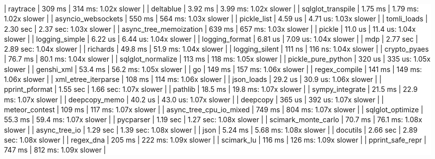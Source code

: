 | raytrace                   | 309 ms                                                 | 314 ms: 1.02x slower                                       |
| deltablue                  | 3.92 ms                                                | 3.99 ms: 1.02x slower                                      |
| sqlglot_transpile          | 1.75 ms                                                | 1.79 ms: 1.02x slower                                      |
| asyncio_websockets         | 550 ms                                                 | 564 ms: 1.03x slower                                       |
| pickle_list                | 4.59 us                                                | 4.71 us: 1.03x slower                                      |
| tomli_loads                | 2.30 sec                                               | 2.37 sec: 1.03x slower                                     |
| async_tree_memoization     | 639 ms                                                 | 657 ms: 1.03x slower                                       |
| pickle                     | 11.0 us                                                | 11.4 us: 1.04x slower                                      |
| logging_simple             | 6.22 us                                                | 6.44 us: 1.04x slower                                      |
| logging_format             | 6.81 us                                                | 7.09 us: 1.04x slower                                      |
| mdp                        | 2.77 sec                                               | 2.89 sec: 1.04x slower                                     |
| richards                   | 49.8 ms                                                | 51.9 ms: 1.04x slower                                      |
| logging_silent             | 111 ns                                                 | 116 ns: 1.04x slower                                       |
| crypto_pyaes               | 76.7 ms                                                | 80.1 ms: 1.04x slower                                      |
| sqlglot_normalize          | 113 ms                                                 | 118 ms: 1.05x slower                                       |
| pickle_pure_python         | 320 us                                                 | 335 us: 1.05x slower                                       |
| genshi_xml                 | 53.4 ms                                                | 56.2 ms: 1.05x slower                                      |
| go                         | 149 ms                                                 | 157 ms: 1.06x slower                                       |
| regex_compile              | 141 ms                                                 | 149 ms: 1.06x slower                                       |
| xml_etree_iterparse        | 108 ms                                                 | 114 ms: 1.06x slower                                       |
| json_loads                 | 29.2 us                                                | 30.9 us: 1.06x slower                                      |
| pprint_pformat             | 1.55 sec                                               | 1.66 sec: 1.07x slower                                     |
| pathlib                    | 18.5 ms                                                | 19.8 ms: 1.07x slower                                      |
| sympy_integrate            | 21.5 ms                                                | 22.9 ms: 1.07x slower                                      |
| deepcopy_memo              | 40.2 us                                                | 43.0 us: 1.07x slower                                      |
| deepcopy                   | 365 us                                                 | 392 us: 1.07x slower                                       |
| meteor_contest             | 109 ms                                                 | 117 ms: 1.07x slower                                       |
| async_tree_cpu_io_mixed    | 749 ms                                                 | 804 ms: 1.07x slower                                       |
| sqlglot_optimize           | 55.3 ms                                                | 59.4 ms: 1.07x slower                                      |
| pycparser                  | 1.19 sec                                               | 1.27 sec: 1.08x slower                                     |
| scimark_monte_carlo        | 70.7 ms                                                | 76.1 ms: 1.08x slower                                      |
| async_tree_io              | 1.29 sec                                               | 1.39 sec: 1.08x slower                                     |
| json                       | 5.24 ms                                                | 5.68 ms: 1.08x slower                                      |
| docutils                   | 2.66 sec                                               | 2.89 sec: 1.08x slower                                     |
| regex_dna                  | 205 ms                                                 | 222 ms: 1.09x slower                                       |
| scimark_lu                 | 116 ms                                                 | 126 ms: 1.09x slower                                       |
| pprint_safe_repr           | 747 ms                                                 | 812 ms: 1.09x slower                                       |